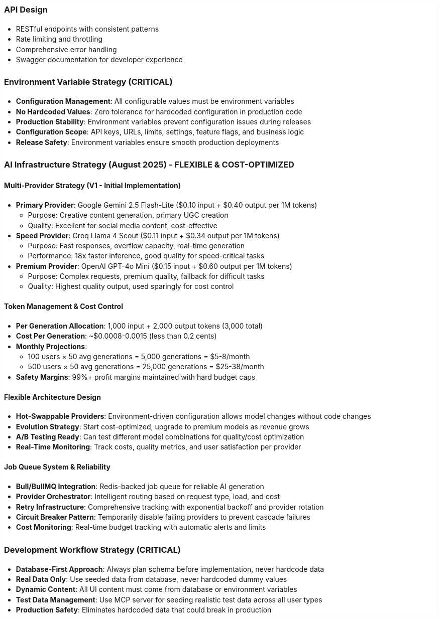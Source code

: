 ### **API Design**
- RESTful endpoints with consistent patterns
- Rate limiting and throttling
- Comprehensive error handling
- Swagger documentation for developer experience

### **Environment Variable Strategy (CRITICAL)**
- **Configuration Management**: All configurable values must be environment variables
- **No Hardcoded Values**: Zero tolerance for hardcoded configuration in production code
- **Production Stability**: Environment variables prevent configuration issues during releases
- **Configuration Scope**: API keys, URLs, limits, settings, feature flags, and business logic
- **Release Safety**: Environment variables ensure smooth production deployments

### **AI Infrastructure Strategy (August 2025) - FLEXIBLE & COST-OPTIMIZED**

#### **Multi-Provider Strategy (V1 - Initial Implementation)**
- **Primary Provider**: Google Gemini 2.5 Flash-Lite ($0.10 input + $0.40 output per 1M tokens)
  - Purpose: Creative content generation, primary UGC creation
  - Quality: Excellent for social media content, cost-effective
- **Speed Provider**: Groq Llama 4 Scout ($0.11 input + $0.34 output per 1M tokens)
  - Purpose: Fast responses, overflow capacity, real-time generation
  - Performance: 18x faster inference, good quality for speed-critical tasks
- **Premium Provider**: OpenAI GPT-4o Mini ($0.15 input + $0.60 output per 1M tokens)
  - Purpose: Complex requests, premium quality, fallback for difficult tasks
  - Quality: Highest quality output, used sparingly for cost control

#### **Token Management & Cost Control**
- **Per Generation Allocation**: 1,000 input + 2,000 output tokens (3,000 total)
- **Cost Per Generation**: ~$0.0008-0.0015 (less than 0.2 cents)
- **Monthly Projections**: 
  - 100 users × 50 avg generations = 5,000 generations = $5-8/month
  - 500 users × 50 avg generations = 25,000 generations = $25-38/month
- **Safety Margins**: 99%+ profit margins maintained with hard budget caps

#### **Flexible Architecture Design**
- **Hot-Swappable Providers**: Environment-driven configuration allows model changes without code changes
- **Evolution Strategy**: Start cost-optimized, upgrade to premium models as revenue grows
- **A/B Testing Ready**: Can test different model combinations for quality/cost optimization
- **Real-Time Monitoring**: Track costs, quality metrics, and user satisfaction per provider

#### **Job Queue System & Reliability**
- **Bull/BullMQ Integration**: Redis-backed job queue for reliable AI generation
- **Provider Orchestrator**: Intelligent routing based on request type, load, and cost
- **Retry Infrastructure**: Comprehensive tracking with exponential backoff and provider rotation
- **Circuit Breaker Pattern**: Temporarily disable failing providers to prevent cascade failures
- **Cost Monitoring**: Real-time budget tracking with automatic alerts and limits

### **Development Workflow Strategy (CRITICAL)**
- **Database-First Approach**: Always plan schema before implementation, never hardcode data
- **Real Data Only**: Use seeded data from database, never hardcoded dummy values
- **Dynamic Content**: All UI content must come from database or environment variables
- **Test Data Management**: Use MCP server for seeding realistic test data across all user types
- **Production Safety**: Eliminates hardcoded data that could break in production
